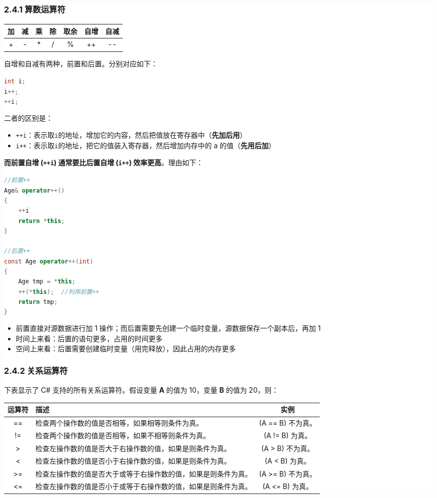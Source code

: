 ### 2.4.1 算数运算符

| 加  | 减  | 乘  | 除  | 取余 | 自增 | 自减 |
| :-: | :-: | :-: | :-: | :--: | :--: | :--: |
|  +  |  -  | \*  |  /  |  %   |  ++  |  --  |

自增和自减有两种，前置和后置。分别对应如下：

```C#
int i;
i++;
++i;
```

二者的区别是：

- `++i`：表示取`i`的地址，增加它的内容，然后把值放在寄存器中（**先加后用**）
- `i++`：表示取`i`的地址，把它的值装入寄存器，然后增加内存中的 a 的值（**先用后加**）

**而前置自增 (`++i`) 通常要比后置自增 (`i++`) 效率更高**。理由如下：

```C#
//前置++
Age& operator++()
{
    ++i
    return *this;
}

//后置++
const Age operator++(int)
{
    Age tmp = *this;
    ++(*this);  //利用前置++
    return tmp;
}
```

- 前置直接对源数据进行加 1 操作；而后置需要先创建一个临时变量，源数据保存一个副本后，再加 1
- 时间上来看：后置的语句更多，占用的时间更多
- 空间上来看：后置需要创建临时变量（用完释放），因此占用的内存更多

### 2.4.2 关系运算符

下表显示了 C# 支持的所有关系运算符。假设变量 **A** 的值为 10，变量 **B** 的值为 20，则：

| 运算符 | 描述                                                           |       实例        |
| :----: | :------------------------------------------------------------- | :---------------: |
|   ==   | 检查两个操作数的值是否相等，如果相等则条件为真。               | (A == B) 不为真。 |
|   !=   | 检查两个操作数的值是否相等，如果不相等则条件为真。             |  (A != B) 为真。  |
|   >    | 检查左操作数的值是否大于右操作数的值，如果是则条件为真。       | (A > B) 不为真。  |
|   <    | 检查左操作数的值是否小于右操作数的值，如果是则条件为真。       |  (A < B) 为真。   |
|   >=   | 检查左操作数的值是否大于或等于右操作数的值，如果是则条件为真。 | (A >= B) 不为真。 |
|   <=   | 检查左操作数的值是否小于或等于右操作数的值，如果是则条件为真。 |  (A <= B) 为真。  |
